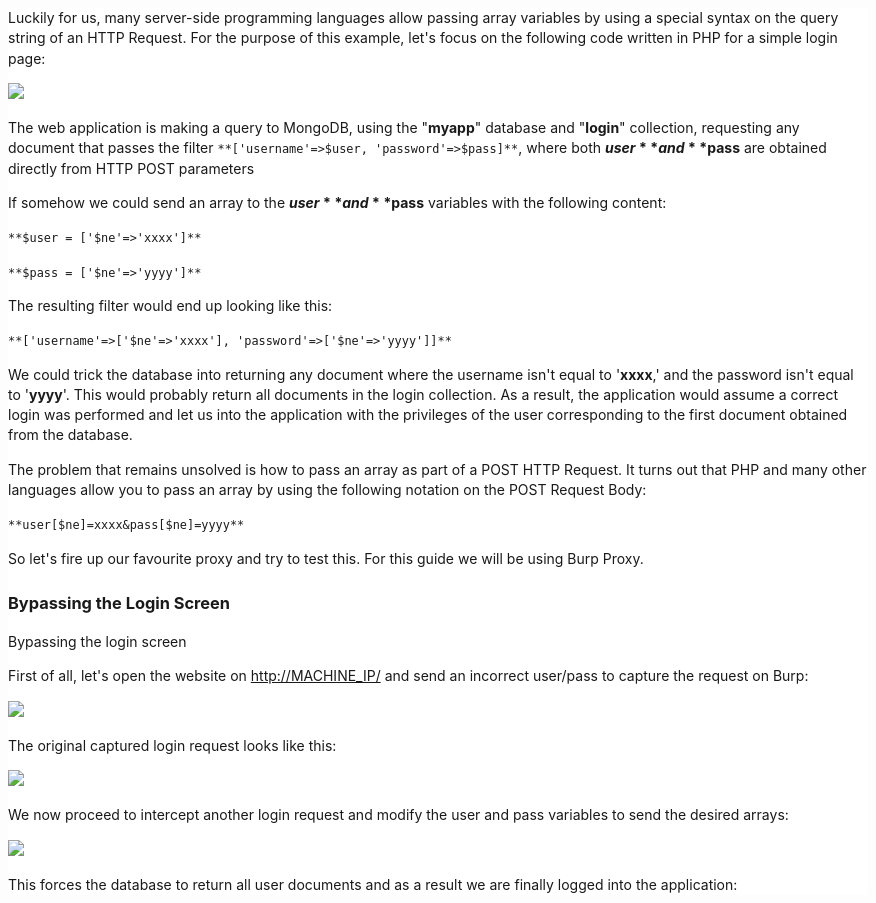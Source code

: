 Luckily for us, many server-side programming languages allow passing array variables by using a special syntax on the query string of an HTTP Request. For the purpose of this example, let's focus on the following code written in PHP for a simple login page:

![](https://i.imgur.com/MTWIydx.png)  

The web application is making a query to MongoDB, using the "**myapp**" database and "**login**" collection, requesting any document that passes the filter `**['username'=>$user, 'password'=>$pass]**`, where both **$user** and **$pass** are obtained directly from HTTP POST parameters

If somehow we could send an array to the **$user** and **$pass** variables with the following content:  

`**$user = ['$ne'=>'xxxx']**` 

`**$pass = ['$ne'=>'yyyy']**` 

The resulting filter would end up looking like this:  

`**['username'=>['$ne'=>'xxxx'], 'password'=>['$ne'=>'yyyy']]**`

We could trick the database into returning any document where the username isn't equal to '**xxxx**,' and the password isn't equal to '**yyyy**'. This would probably return all documents in the login collection. As a result, the application would assume a correct login was performed and let us into the application with the privileges of the user corresponding to the first document obtained from the database.

The problem that remains unsolved is how to pass an array as part of a POST HTTP Request. It turns out that PHP and many other languages allow you to pass an array by using the following notation on the POST Request Body:

`**user[$ne]=xxxx&pass[$ne]=yyyy**`

So let's fire up our favourite proxy and try to test this. For this guide we will be using Burp Proxy.


### Bypassing the Login Screen

Bypassing the login screen

First of all, let's open the website on [http://MACHINE_IP/](http://machine_ip/) and send an incorrect user/pass to capture the request on Burp:

![](https://i.imgur.com/d9Lv51m.png)  

The original captured login request looks like this:

![](https://i.imgur.com/ZTCWj9o.png)

We now proceed to intercept another login request and modify the user and pass variables to send the desired arrays:

![](https://i.imgur.com/56cyny2.png)

This forces the database to return all user documents and as a result we are finally logged into the application:
